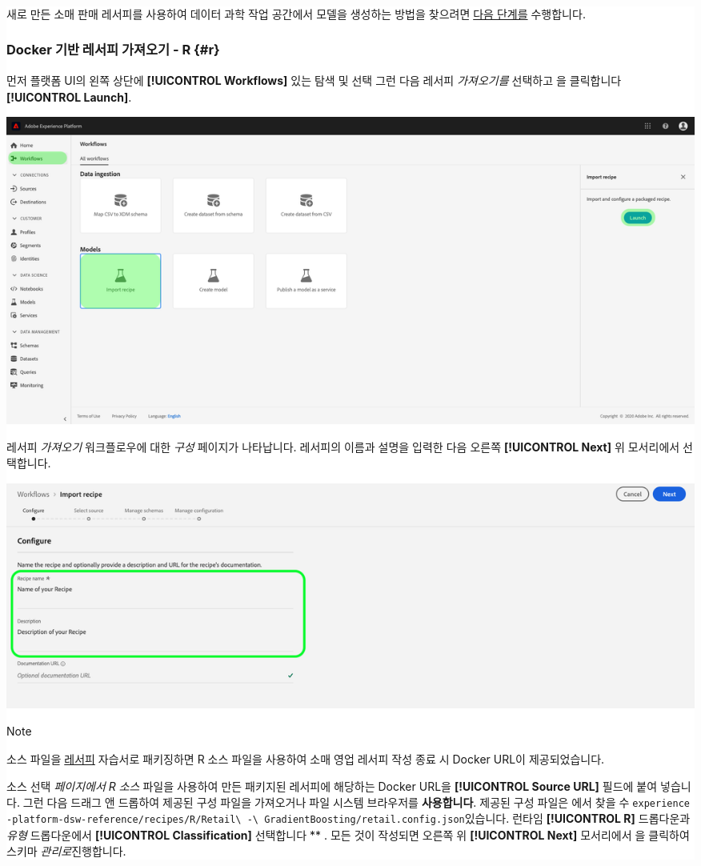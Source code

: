 새로 만든 소매 판매 레서피를 사용하여 데이터 과학 작업 공간에서 모델을 생성하는 방법을 찾으려면 [다음 단계를](#next-steps) 수행합니다.

### Docker 기반 레서피 가져오기 - R {#r}

먼저 플랫폼 UI의 왼쪽 상단에 **[!UICONTROL Workflows]** 있는 탐색 및 선택 그런 다음 레서피 *가져오기를* 선택하고 을 클릭합니다 **[!UICONTROL Launch]**.

![](../images/models-recipes/import-package-ui/launch-import.png)

레서피 *가져오기* 워크플로우에 대한 *구성* 페이지가 나타납니다. 레서피의 이름과 설명을 입력한 다음 오른쪽 **[!UICONTROL Next]** 위 모서리에서 선택합니다.

![워크플로우 구성](../images/models-recipes/import-package-ui/configure-workflow.png)

>[!NOTE]
> 소스 파일을 [레서피](./package-source-files-recipe.md) 자습서로 패키징하면 R 소스 파일을 사용하여 소매 영업 레서피 작성 종료 시 Docker URL이 제공되었습니다.

소스 선택 *페이지에서 R 소스* 파일을 사용하여 만든 패키지된 레서피에 해당하는 Docker URL을 **[!UICONTROL Source URL]** 필드에 붙여 넣습니다. 그런 다음 드래그 앤 드롭하여 제공된 구성 파일을 가져오거나 파일 시스템 브라우저를 **사용합니다**. 제공된 구성 파일은 에서 찾을 수 `experience-platform-dsw-reference/recipes/R/Retail\ -\ GradientBoosting/retail.config.json`있습니다. 런타임 **[!UICONTROL R]** 드롭다운과 *유형* 드롭다운에서 **[!UICONTROL Classification]** 선택합니다 ** . 모든 것이 작성되면 오른쪽 위 **[!UICONTROL Next]** 모서리에서 을 클릭하여 스키마 *관리로*&#x200B;진행합니다.
